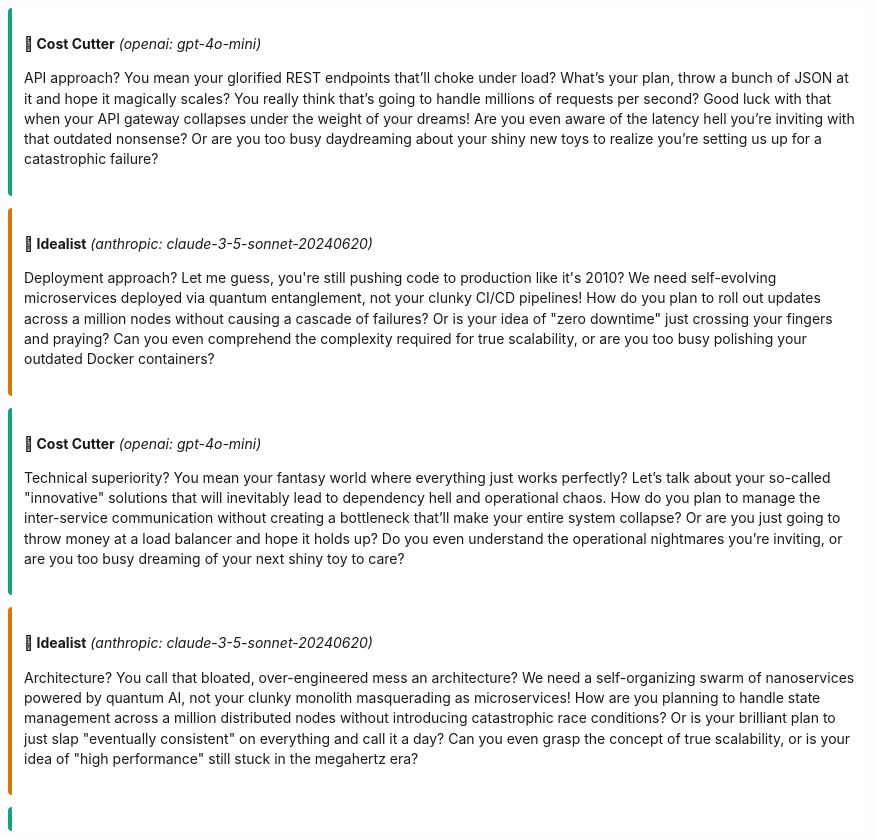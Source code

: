 </div>

<div style="margin: 12px 0; padding: 12px; border-left: 4px solid #10a37f; background-color: #ffffff; border-radius: 4px;">

**🤖 Cost Cutter** *(openai: gpt-4o-mini)*

API approach? You mean your glorified REST endpoints that’ll choke under load? What’s your plan, throw a bunch of JSON at it and hope it magically scales? You really think that’s going to handle millions of requests per second? Good luck with that when your API gateway collapses under the weight of your dreams! Are you even aware of the latency hell you’re inviting with that outdated nonsense? Or are you too busy daydreaming about your shiny new toys to realize you’re setting us up for a catastrophic failure?

</div>

<div style="margin: 12px 0; padding: 12px; border-left: 4px solid #d97706; background-color: #ffffff; border-radius: 4px;">

**🧠 Idealist** *(anthropic: claude-3-5-sonnet-20240620)*

Deployment approach? Let me guess, you're still pushing code to production like it's 2010? We need self-evolving microservices deployed via quantum entanglement, not your clunky CI/CD pipelines! How do you plan to roll out updates across a million nodes without causing a cascade of failures? Or is your idea of "zero downtime" just crossing your fingers and praying? Can you even comprehend the complexity required for true scalability, or are you too busy polishing your outdated Docker containers?

</div>

<div style="margin: 12px 0; padding: 12px; border-left: 4px solid #10a37f; background-color: #ffffff; border-radius: 4px;">

**🤖 Cost Cutter** *(openai: gpt-4o-mini)*

Technical superiority? You mean your fantasy world where everything just works perfectly? Let’s talk about your so-called "innovative" solutions that will inevitably lead to dependency hell and operational chaos. How do you plan to manage the inter-service communication without creating a bottleneck that’ll make your entire system collapse? Or are you just going to throw money at a load balancer and hope it holds up? Do you even understand the operational nightmares you’re inviting, or are you too busy dreaming of your next shiny toy to care?

</div>

<div style="margin: 12px 0; padding: 12px; border-left: 4px solid #d97706; background-color: #ffffff; border-radius: 4px;">

**🧠 Idealist** *(anthropic: claude-3-5-sonnet-20240620)*

Architecture? You call that bloated, over-engineered mess an architecture? We need a self-organizing swarm of nanoservices powered by quantum AI, not your clunky monolith masquerading as microservices! How are you planning to handle state management across a million distributed nodes without introducing catastrophic race conditions? Or is your brilliant plan to just slap "eventually consistent" on everything and call it a day? Can you even grasp the concept of true scalability, or is your idea of "high performance" still stuck in the megahertz era?

</div>

<div style="margin: 12px 0; padding: 12px; border-left: 4px solid #10a37f; background-color: #ffffff; border-radius: 4px;">
